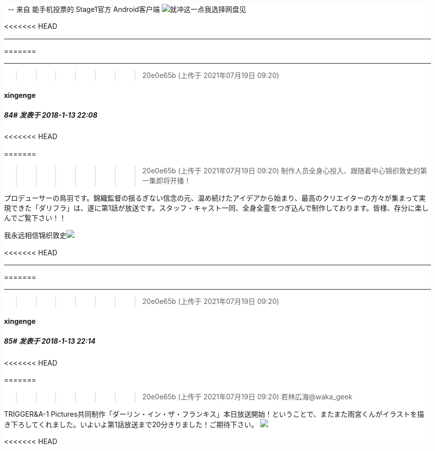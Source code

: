   -- 来自 能手机投票的 Stage1官方 Android客户端</blockquote>
<img src="https://static.saraba1st.com/image/smiley/face2017/067.png" referrerpolicy="no-referrer">就冲这一点我选择网盘见


<<<<<<< HEAD





*****
=======
*****
>>>>>>> 20e0e65b (上传于 2021年07月19日 09:20)

####  xingenge  
##### 84#       发表于 2018-1-13 22:08


<<<<<<< HEAD


=======
>>>>>>> 20e0e65b (上传于 2021年07月19日 09:20)
制作人员全身心投入、跟随着中心锦织敦史的第一集即将开播！

プロデューサーの鳥羽です。錦織監督の揺るぎない信念の元、温め続けたアイデアから始まり、最高のクリエイターの方々が集まって実現できた「ダリフラ」は、遂に第1話が放送です。スタッフ・キャスト一同、全身全霊をつぎ込んで制作しております。皆様、存分に楽しんでご覧下さい！！


我永远相信锦织敦史<img src="https://static.saraba1st.com/image/smiley/face2017/037.png" referrerpolicy="no-referrer">


<<<<<<< HEAD





*****
=======
*****
>>>>>>> 20e0e65b (上传于 2021年07月19日 09:20)

####  xingenge  
##### 85#       发表于 2018-1-13 22:14


<<<<<<< HEAD


=======
>>>>>>> 20e0e65b (上传于 2021年07月19日 09:20)
若林広海@waka_geek

TRIGGER&amp;A-1 Pictures共同制作「ダーリン・イン・ザ・フランキス」本日放送開始！ということで、またまた雨宮くんがイラストを描き下ろしてくれました。いよいよ第1話放送まで20分きりました！ご期待下さい。
<img src="http://wx3.sinaimg.cn/large/740ca5e5gy1fnfc6n03r1j20lc0sgha2.jpg" referrerpolicy="no-referrer">


<<<<<<< HEAD
